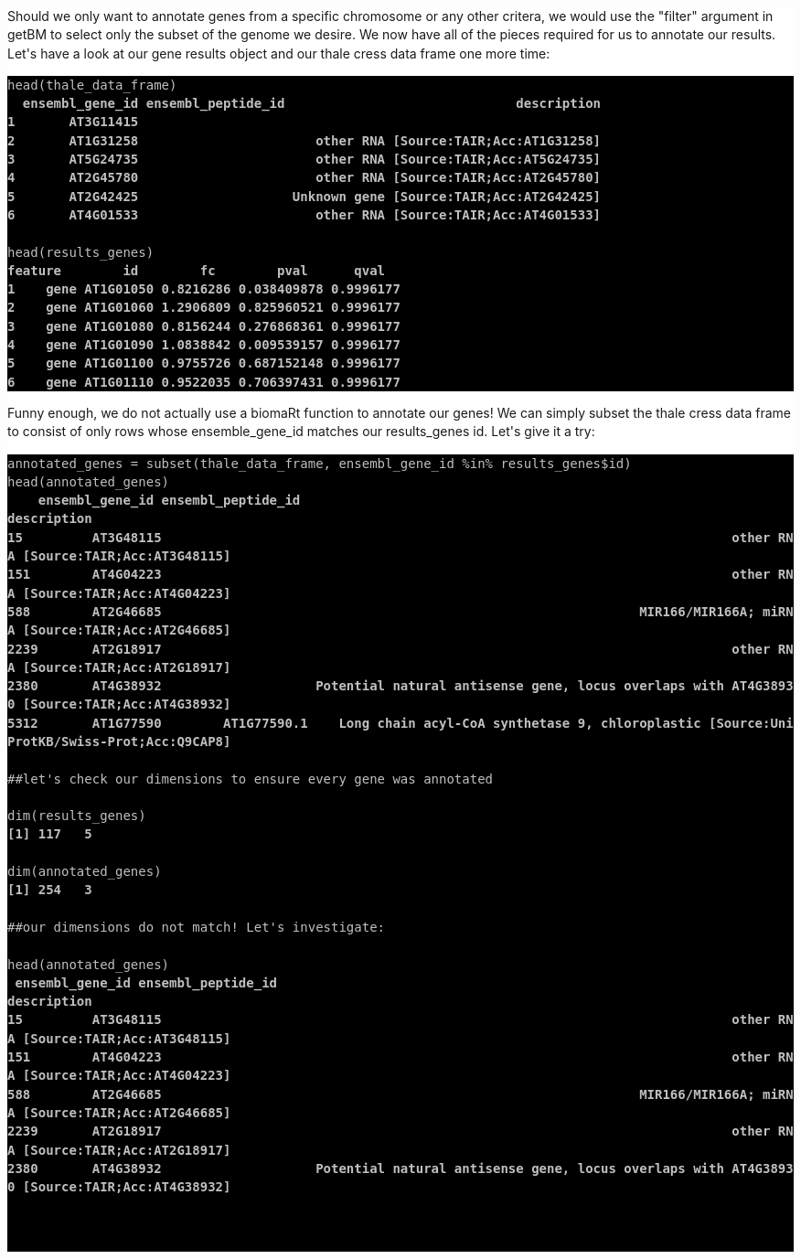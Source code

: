 Should we only want to annotate genes from a specific chromosome or any other critera, we would use the "filter" argument in getBM to select only the subset of the genome we desire. We now have all of the pieces required for us to annotate our results. Let's have a look at our gene results object and our thale cress data frame one more time:
<pre style="color: silver; background: black;">head(thale_data_frame)
<strong>  ensembl_gene_id ensembl_peptide_id                              description
1       AT3G11415                                                            
2       AT1G31258                       other RNA [Source:TAIR;Acc:AT1G31258]
3       AT5G24735                       other RNA [Source:TAIR;Acc:AT5G24735]
4       AT2G45780                       other RNA [Source:TAIR;Acc:AT2G45780]
5       AT2G42425                    Unknown gene [Source:TAIR;Acc:AT2G42425]
6       AT4G01533                       other RNA [Source:TAIR;Acc:AT4G01533]</strong>

head(results_genes)
<strong>feature        id        fc        pval      qval
1    gene AT1G01050 0.8216286 0.038409878 0.9996177
2    gene AT1G01060 1.2906809 0.825960521 0.9996177
3    gene AT1G01080 0.8156244 0.276868361 0.9996177
4    gene AT1G01090 1.0838842 0.009539157 0.9996177
5    gene AT1G01100 0.9755726 0.687152148 0.9996177
6    gene AT1G01110 0.9522035 0.706397431 0.9996177</strong></pre>

Funny enough, we do not actually use a biomaRt function to annotate our genes! We can simply subset the thale cress data frame to consist of only rows whose ensemble_gene_id matches our results_genes id. Let's give it a try:
<pre style="color: silver; background: black;">annotated_genes = subset(thale_data_frame, ensembl_gene_id %in% results_genes$id)
head(annotated_genes)
<strong>    ensembl_gene_id ensembl_peptide_id                                                                                 description
15         AT3G48115                                                                          other RNA [Source:TAIR;Acc:AT3G48115]
151        AT4G04223                                                                          other RNA [Source:TAIR;Acc:AT4G04223]
588        AT2G46685                                                              MIR166/MIR166A; miRNA [Source:TAIR;Acc:AT2G46685]
2239       AT2G18917                                                                          other RNA [Source:TAIR;Acc:AT2G18917]
2380       AT4G38932                    Potential natural antisense gene, locus overlaps with AT4G38930 [Source:TAIR;Acc:AT4G38932]
5312       AT1G77590        AT1G77590.1    Long chain acyl-CoA synthetase 9, chloroplastic [Source:UniProtKB/Swiss-Prot;Acc:Q9CAP8]</strong>

##let's check our dimensions to ensure every gene was annotated

dim(results_genes)
<strong>[1] 117   5</strong>

dim(annotated_genes)
<strong>[1] 254   3</strong>

##our dimensions do not match! Let's investigate:

head(annotated_genes)
<strong> ensembl_gene_id ensembl_peptide_id                                                                                 description
15         AT3G48115                                                                          other RNA [Source:TAIR;Acc:AT3G48115]
151        AT4G04223                                                                          other RNA [Source:TAIR;Acc:AT4G04223]
588        AT2G46685                                                              MIR166/MIR166A; miRNA [Source:TAIR;Acc:AT2G46685]
2239       AT2G18917                                                                          other RNA [Source:TAIR;Acc:AT2G18917]
2380       AT4G38932                    Potential natural antisense gene, locus overlaps with AT4G38930 [Source:TAIR;Acc:AT4G38932]